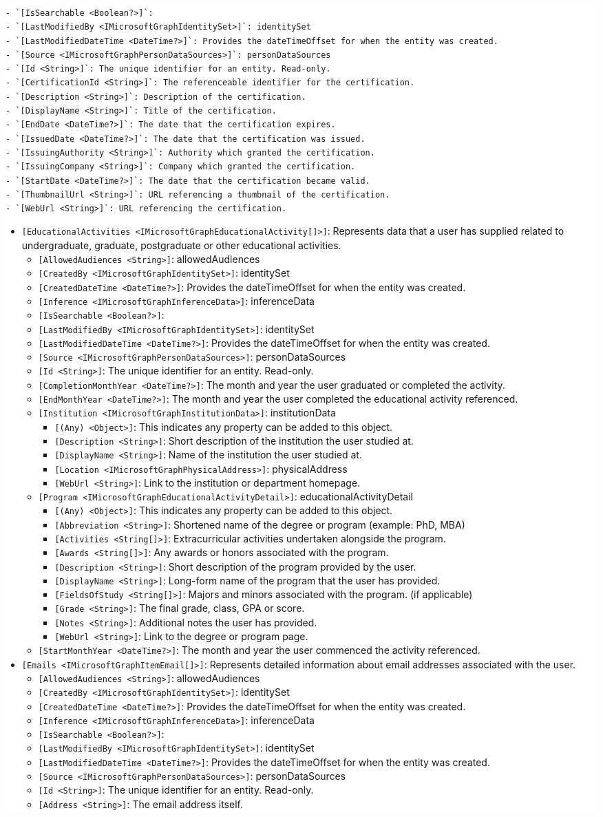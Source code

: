     - `[IsSearchable <Boolean?>]`: 
    - `[LastModifiedBy <IMicrosoftGraphIdentitySet>]`: identitySet
    - `[LastModifiedDateTime <DateTime?>]`: Provides the dateTimeOffset for when the entity was created.
    - `[Source <IMicrosoftGraphPersonDataSources>]`: personDataSources
    - `[Id <String>]`: The unique identifier for an entity. Read-only.
    - `[CertificationId <String>]`: The referenceable identifier for the certification.
    - `[Description <String>]`: Description of the certification.
    - `[DisplayName <String>]`: Title of the certification.
    - `[EndDate <DateTime?>]`: The date that the certification expires.
    - `[IssuedDate <DateTime?>]`: The date that the certification was issued.
    - `[IssuingAuthority <String>]`: Authority which granted the certification.
    - `[IssuingCompany <String>]`: Company which granted the certification.
    - `[StartDate <DateTime?>]`: The date that the certification became valid.
    - `[ThumbnailUrl <String>]`: URL referencing a thumbnail of the certification.
    - `[WebUrl <String>]`: URL referencing the certification.
  - `[EducationalActivities <IMicrosoftGraphEducationalActivity[]>]`: Represents data that a user has supplied related to undergraduate, graduate, postgraduate or other educational activities.
    - `[AllowedAudiences <String>]`: allowedAudiences
    - `[CreatedBy <IMicrosoftGraphIdentitySet>]`: identitySet
    - `[CreatedDateTime <DateTime?>]`: Provides the dateTimeOffset for when the entity was created.
    - `[Inference <IMicrosoftGraphInferenceData>]`: inferenceData
    - `[IsSearchable <Boolean?>]`: 
    - `[LastModifiedBy <IMicrosoftGraphIdentitySet>]`: identitySet
    - `[LastModifiedDateTime <DateTime?>]`: Provides the dateTimeOffset for when the entity was created.
    - `[Source <IMicrosoftGraphPersonDataSources>]`: personDataSources
    - `[Id <String>]`: The unique identifier for an entity. Read-only.
    - `[CompletionMonthYear <DateTime?>]`: The month and year the user graduated or completed the activity.
    - `[EndMonthYear <DateTime?>]`: The month and year the user completed the educational activity referenced.
    - `[Institution <IMicrosoftGraphInstitutionData>]`: institutionData
      - `[(Any) <Object>]`: This indicates any property can be added to this object.
      - `[Description <String>]`: Short description of the institution the user studied at.
      - `[DisplayName <String>]`: Name of the institution the user studied at.
      - `[Location <IMicrosoftGraphPhysicalAddress>]`: physicalAddress
      - `[WebUrl <String>]`: Link to the institution or department homepage.
    - `[Program <IMicrosoftGraphEducationalActivityDetail>]`: educationalActivityDetail
      - `[(Any) <Object>]`: This indicates any property can be added to this object.
      - `[Abbreviation <String>]`: Shortened name of the degree or program (example: PhD, MBA)
      - `[Activities <String[]>]`: Extracurricular activities undertaken alongside the program.
      - `[Awards <String[]>]`: Any awards or honors associated with the program.
      - `[Description <String>]`: Short description of the program provided by the user.
      - `[DisplayName <String>]`: Long-form name of the program that the user has provided.
      - `[FieldsOfStudy <String[]>]`: Majors and minors associated with the program. (if applicable)
      - `[Grade <String>]`: The final grade, class, GPA or score.
      - `[Notes <String>]`: Additional notes the user has provided.
      - `[WebUrl <String>]`: Link to the degree or program page.
    - `[StartMonthYear <DateTime?>]`: The month and year the user commenced the activity referenced.
  - `[Emails <IMicrosoftGraphItemEmail[]>]`: Represents detailed information about email addresses associated with the user.
    - `[AllowedAudiences <String>]`: allowedAudiences
    - `[CreatedBy <IMicrosoftGraphIdentitySet>]`: identitySet
    - `[CreatedDateTime <DateTime?>]`: Provides the dateTimeOffset for when the entity was created.
    - `[Inference <IMicrosoftGraphInferenceData>]`: inferenceData
    - `[IsSearchable <Boolean?>]`: 
    - `[LastModifiedBy <IMicrosoftGraphIdentitySet>]`: identitySet
    - `[LastModifiedDateTime <DateTime?>]`: Provides the dateTimeOffset for when the entity was created.
    - `[Source <IMicrosoftGraphPersonDataSources>]`: personDataSources
    - `[Id <String>]`: The unique identifier for an entity. Read-only.
    - `[Address <String>]`: The email address itself.